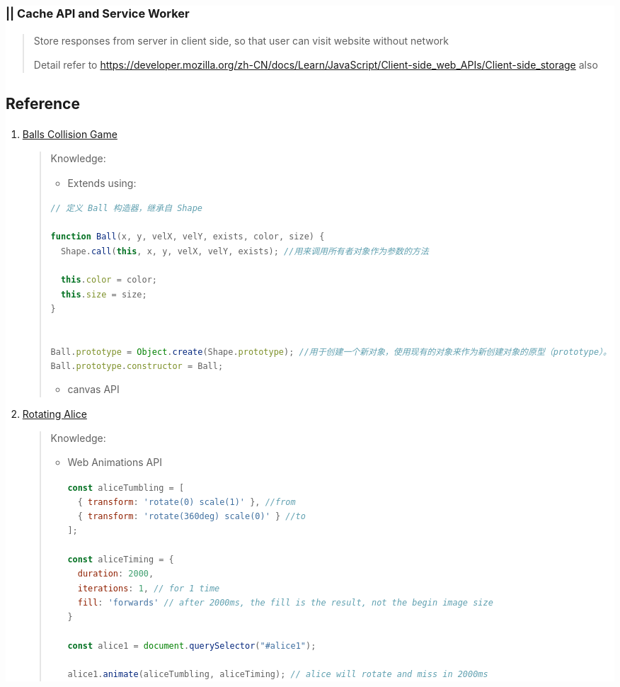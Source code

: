 

### || Cache API and Service Worker

> Store responses from server in client side, so that user can visit website without network 
>
> Detail refer to https://developer.mozilla.org/zh-CN/docs/Learn/JavaScript/Client-side_web_APIs/Client-side_storage also



## Reference

1. [Balls Collision Game](https://roy-tian.github.io/learning-area/javascript/oojs/assessment/)

   > Knowledge:
   >
   > - Extends using:
   >
   > ```js
   > // 定义 Ball 构造器，继承自 Shape
   > 
   > function Ball(x, y, velX, velY, exists, color, size) {
   >   Shape.call(this, x, y, velX, velY, exists); //用来调用所有者对象作为参数的方法
   > 
   >   this.color = color;
   >   this.size = size;
   > }
   > 
   > 
   > Ball.prototype = Object.create(Shape.prototype); //用于创建一个新对象，使用现有的对象来作为新创建对象的原型（prototype）。
   > Ball.prototype.constructor = Ball;
   > ```
   >
   > - canvas API

2. [Rotating Alice](https://developer.mozilla.org/zh-CN/docs/Learn/JavaScript/Asynchronous/Sequencing_animations)

   > Knowledge:
   >
   > - Web Animations API
   >
   >   ```js
   >   const aliceTumbling = [
   >     { transform: 'rotate(0) scale(1)' }, //from
   >     { transform: 'rotate(360deg) scale(0)' } //to
   >   ];
   >         
   >   const aliceTiming = {
   >     duration: 2000,
   >     iterations: 1, // for 1 time
   >     fill: 'forwards' // after 2000ms, the fill is the result, not the begin image size
   >   }
   >         
   >   const alice1 = document.querySelector("#alice1");
   >         
   >   alice1.animate(aliceTumbling, aliceTiming); // alice will rotate and miss in 2000ms
   >   ```
   >
   >   
